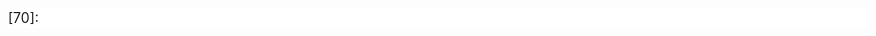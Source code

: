 [41]:https://www.whatismyip.com/?iref=home
[42]:http://whatismyipaddress.com/ip-lookup
[43]:http://whatismyipaddress.com/trace-email
[44]:http://whatismyipaddress.com/hide-ip
[45]:https://help.ubuntu.com/community/UFW
[46]:https://help.ubuntu.com/community/Gufw
[47]:https://help.ubuntu.com/community/IptablesHowTo
[48]:http://www.cyberciti.biz/tips/linux-iptables-examples.html
[49]:https://www.digitalocean.com/community/tutorials/how-to-choose-an-effective-firewall-policy-to-secure-your-servers
[50]:https://www.digitalocean.com/community/tutorials/how-to-set-up-a-firewall-using-iptables-on-ubuntu-14-04
[51]:https://wiki.gnome.org/Projects/NetworkManager
[52]:https://en.wikipedia.org/wiki/Default_route
[53]:https://en.wikipedia.org/wiki/Dynamic_Host_Configuration_Protocol
[54]:https://en.wikipedia.org/wiki/Name_server
[55]:http://xmodulo.com/disable-network-manager-linux.html
[56]:
[57]:
[58]:
[59]:
[60]:
[61]:
[62]:
[63]:
[64]:
[65]:
[66]:
[67]:
[68]:
[69]:
[70]:
